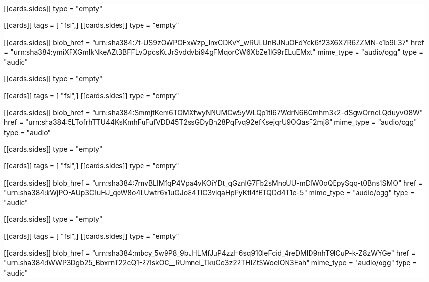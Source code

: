 [[cards.sides]]
type = "empty"


[[cards]]
tags = [ "fsi",]
[[cards.sides]]
type = "empty"

[[cards.sides]]
blob_href = "urn:sha384:7t-US9zOWPOFxWzp_lnxCDKvY_wRULUnBJNuOFdYok6f23X6X7R6ZZMN-e1b9L37"
href = "urn:sha384:ymiXFXGmIkNkeAZtBBFFLvQpcsKuJrSvddvbi94gFMqorCW6XbZe1lG9rELuEMxt"
mime_type = "audio/ogg"
type = "audio"

[[cards.sides]]
type = "empty"


[[cards]]
tags = [ "fsi",]
[[cards.sides]]
type = "empty"

[[cards.sides]]
blob_href = "urn:sha384:SmmjtKem6TOMXfwyNNUMCw5yWLQp1tI67WdrN6BCmhm3k2-dSgwOrncLQduyvO8W"
href = "urn:sha384:5LTofrhTTU44KsKmhFuFufVDD45T2ssGDyBn28PqFvq92efKsejqrU9OQasF2mj8"
mime_type = "audio/ogg"
type = "audio"

[[cards.sides]]
type = "empty"


[[cards]]
tags = [ "fsi",]
[[cards.sides]]
type = "empty"

[[cards.sides]]
blob_href = "urn:sha384:7rnvBLIM1qP4Vpa4vKOiYDt_qGznlG7Fb2sMnoUU-mDIW0oQEpySqq-t0Bns1SMO"
href = "urn:sha384:kWjPO-AUp3C1uHJ_qoW8o4LUwtr6x1uGJo84TlC3viqaHpPyKtl4fBTQDd4T1e-5"
mime_type = "audio/ogg"
type = "audio"

[[cards.sides]]
type = "empty"


[[cards]]
tags = [ "fsi",]
[[cards.sides]]
type = "empty"

[[cards.sides]]
blob_href = "urn:sha384:mbcy_5w9P8_9bJHLMfJuP4zzH6sq910IeFcid_4reDMID9nhT9ICuP-k-Z8zWYGe"
href = "urn:sha384:tWWP3Dgb25_BbxrnT22cQ1-27lskOC__RUmnei_TkuCe3z22THlZtSWoeION3Eah"
mime_type = "audio/ogg"
type = "audio"
